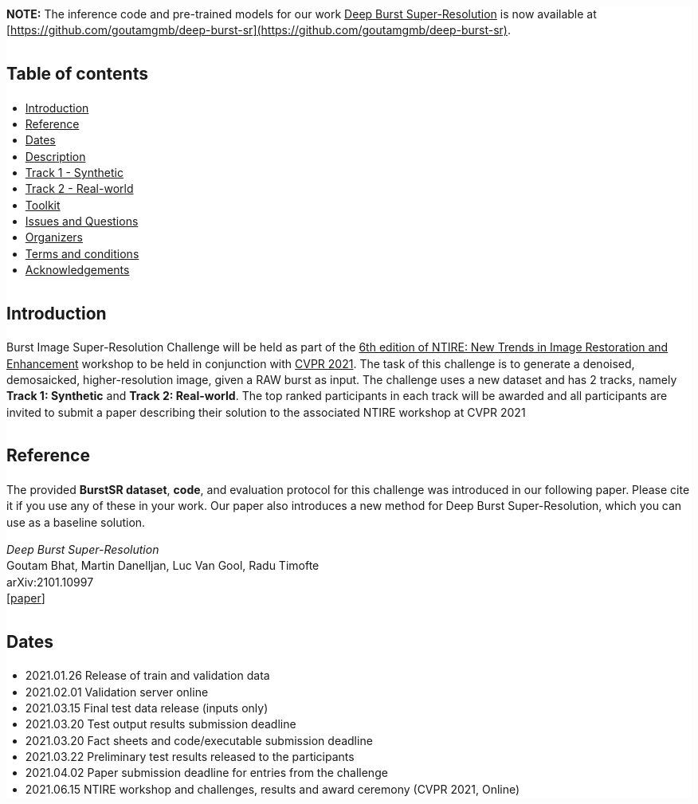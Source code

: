 **NOTE:** The inference code and pre-trained models for our work [Deep Burst Super-Resolution](https://arxiv.org/abs/2101.10997) is now available at [https://github.com/goutamgmb/deep-burst-sr](https://github.com/goutamgmb/deep-burst-sr).

## Table of contents 
* [Introduction](#introduction)
* [Reference](#reference)
* [Dates](#dates)
* [Description](#description)
* [Track 1 - Synthetic](#track-1---synthetic)
* [Track 2 - Real-world](#track-2---real-world)
* [Toolkit](#toolkit)
* [Issues and Questions](#issues-and-questions)
* [Organizers](#organizers)
* [Terms and conditions](#terms-and-conditions)
* [Acknowledgements](#acknowledgements)

## Introduction
Burst Image Super-Resolution Challenge will be held as part of the [6th edition of 
NTIRE: New Trends in Image Restoration and Enhancement](https://data.vision.ee.ethz.ch/cvl/ntire21/) workshop to be held in conjunction 
with [CVPR 2021](http://cvpr2021.thecvf.com/). The task of this challenge is to generate 
a denoised, demosaicked, higher-resolution image, given a RAW burst as input. 
The challenge uses a new dataset and has 2 tracks, namely **Track 1: Synthetic** and 
**Track 2: Real-world**. The top ranked participants in each track will be awarded and all 
participants are invited to submit a paper describing their solution to the associated 
NTIRE workshop at CVPR 2021

## Reference

The provided **BurstSR dataset**, **code**, and evaluation protocol for this challenge was introduced in our following paper. Please cite it if you use any of these in your work.
Our paper also introduces a new method for Deep Burst Super-Resolution, which you can use as a baseline solution.

*Deep Burst Super-Resolution*  
Goutam Bhat, Martin Danelljan, Luc Van Gool, Radu Timofte  
arXiv:2101.10997  
[[paper](https://arxiv.org/abs/2101.10997)]


## Dates
* 2021.01.26 Release of train and validation data  
* 2021.02.01 Validation server online  
* 2021.03.15 Final test data release (inputs only)  
* 2021.03.20 Test output results submission deadline  
* 2021.03.20 Fact sheets and code/executable submission deadline  
* 2021.03.22 Preliminary test results released to the participants  
* 2021.04.02 Paper submission deadline for entries from the challenge  
* 2021.06.15 NTIRE workshop and challenges, results and award ceremony (CVPR 2021, Online)  
